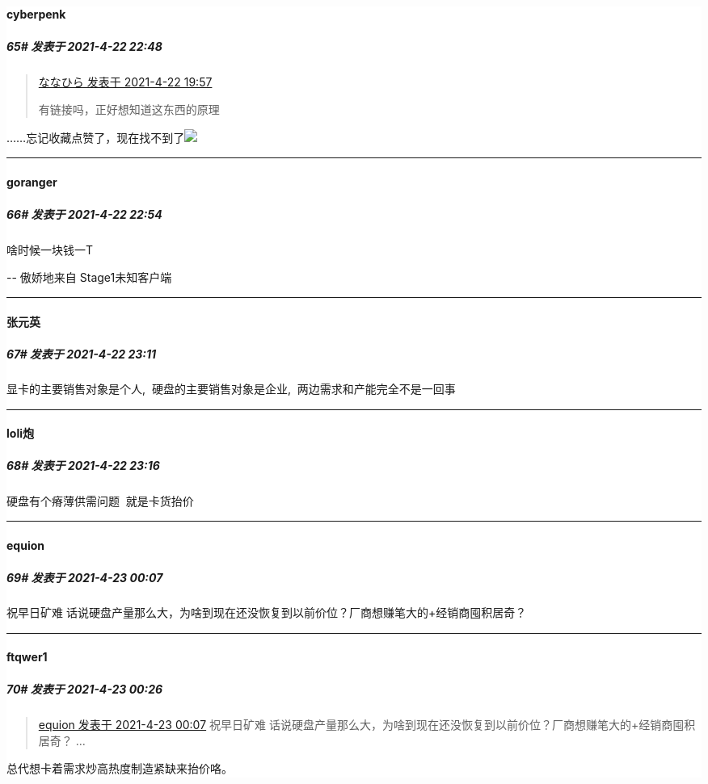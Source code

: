 ####  cyberpenk  
##### 65#       发表于 2021-4-22 22:48


<blockquote><a href="httphttps://bbs.saraba1st.com/2b/forum.php?mod=redirect&amp;goto=findpost&amp;pid=51027100&amp;ptid=2000442" target="_blank">ななひら 发表于 2021-4-22 19:57</a>

有链接吗，正好想知道这东西的原理</blockquote>
……忘记收藏点赞了，现在找不到了<img src="https://static.saraba1st.com/image/smiley/face2017/001.png" referrerpolicy="no-referrer">


*****

####  goranger  
##### 66#       发表于 2021-4-22 22:54


啥时候一块钱一T

 -- 傲娇地来自 Stage1未知客户端


*****

####  张元英  
##### 67#       发表于 2021-4-22 23:11


显卡的主要销售对象是个人,  硬盘的主要销售对象是企业,  两边需求和产能完全不是一回事


*****

####  loli炮  
##### 68#       发表于 2021-4-22 23:16


硬盘有个瘠薄供需问题  就是卡货抬价


*****

####  equion  
##### 69#       发表于 2021-4-23 00:07


祝早日矿难
话说硬盘产量那么大，为啥到现在还没恢复到以前价位？厂商想赚笔大的+经销商囤积居奇？


*****

####  ftqwer1  
##### 70#       发表于 2021-4-23 00:26


<blockquote><a href="httphttps://bbs.saraba1st.com/2b/forum.php?mod=redirect&amp;goto=findpost&amp;pid=51029561&amp;ptid=2000442" target="_blank">equion 发表于 2021-4-23 00:07</a>
祝早日矿难
话说硬盘产量那么大，为啥到现在还没恢复到以前价位？厂商想赚笔大的+经销商囤积居奇？ ...</blockquote>
总代想卡着需求炒高热度制造紧缺来抬价咯。
